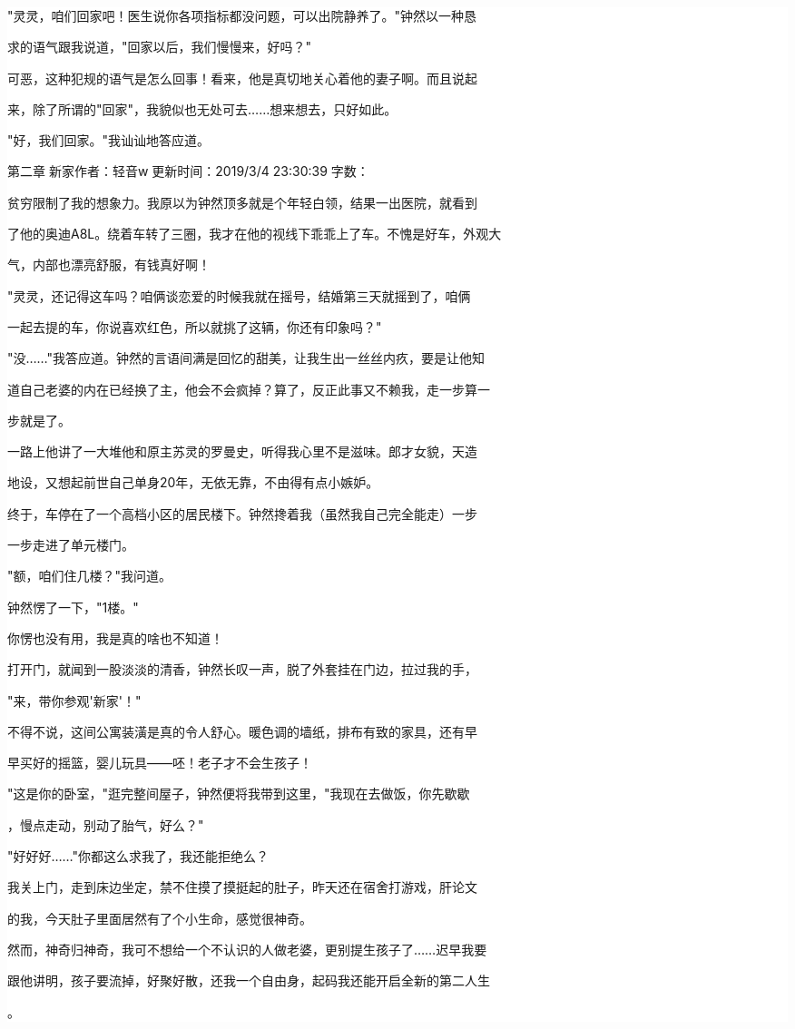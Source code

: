 "灵灵，咱们回家吧！医生说你各项指标都没问题，可以出院静养了。"钟然以一种恳

求的语气跟我说道，"回家以后，我们慢慢来，好吗？"

可恶，这种犯规的语气是怎么回事！看来，他是真切地关心着他的妻子啊。而且说起

来，除了所谓的"回家"，我貌似也无处可去……想来想去，只好如此。

"好，我们回家。"我讪讪地答应道。

第二章 新家作者：轻音w 更新时间：2019/3/4 23:30:39 字数：

贫穷限制了我的想象力。我原以为钟然顶多就是个年轻白领，结果一出医院，就看到

了他的奥迪A8L。绕着车转了三圈，我才在他的视线下乖乖上了车。不愧是好车，外观大

气，内部也漂亮舒服，有钱真好啊！

"灵灵，还记得这车吗？咱俩谈恋爱的时候我就在摇号，结婚第三天就摇到了，咱俩

一起去提的车，你说喜欢红色，所以就挑了这辆，你还有印象吗？"

"没……"我答应道。钟然的言语间满是回忆的甜美，让我生出一丝丝内疚，要是让他知

道自己老婆的内在已经换了主，他会不会疯掉？算了，反正此事又不赖我，走一步算一

步就是了。

一路上他讲了一大堆他和原主苏灵的罗曼史，听得我心里不是滋味。郎才女貌，天造

地设，又想起前世自己单身20年，无依无靠，不由得有点小嫉妒。

终于，车停在了一个高档小区的居民楼下。钟然搀着我（虽然我自己完全能走）一步

一步走进了单元楼门。

"额，咱们住几楼？"我问道。

钟然愣了一下，"1楼。"

你愣也没有用，我是真的啥也不知道！

打开门，就闻到一股淡淡的清香，钟然长叹一声，脱了外套挂在门边，拉过我的手，

"来，带你参观'新家'！"

不得不说，这间公寓装潢是真的令人舒心。暖色调的墙纸，排布有致的家具，还有早

早买好的摇篮，婴儿玩具——呸！老子才不会生孩子！

"这是你的卧室，"逛完整间屋子，钟然便将我带到这里，"我现在去做饭，你先歇歇

，慢点走动，别动了胎气，好么？"

"好好好……"你都这么求我了，我还能拒绝么？

我关上门，走到床边坐定，禁不住摸了摸挺起的肚子，昨天还在宿舍打游戏，肝论文

的我，今天肚子里面居然有了个小生命，感觉很神奇。

然而，神奇归神奇，我可不想给一个不认识的人做老婆，更别提生孩子了……迟早我要

跟他讲明，孩子要流掉，好聚好散，还我一个自由身，起码我还能开启全新的第二人生

。
